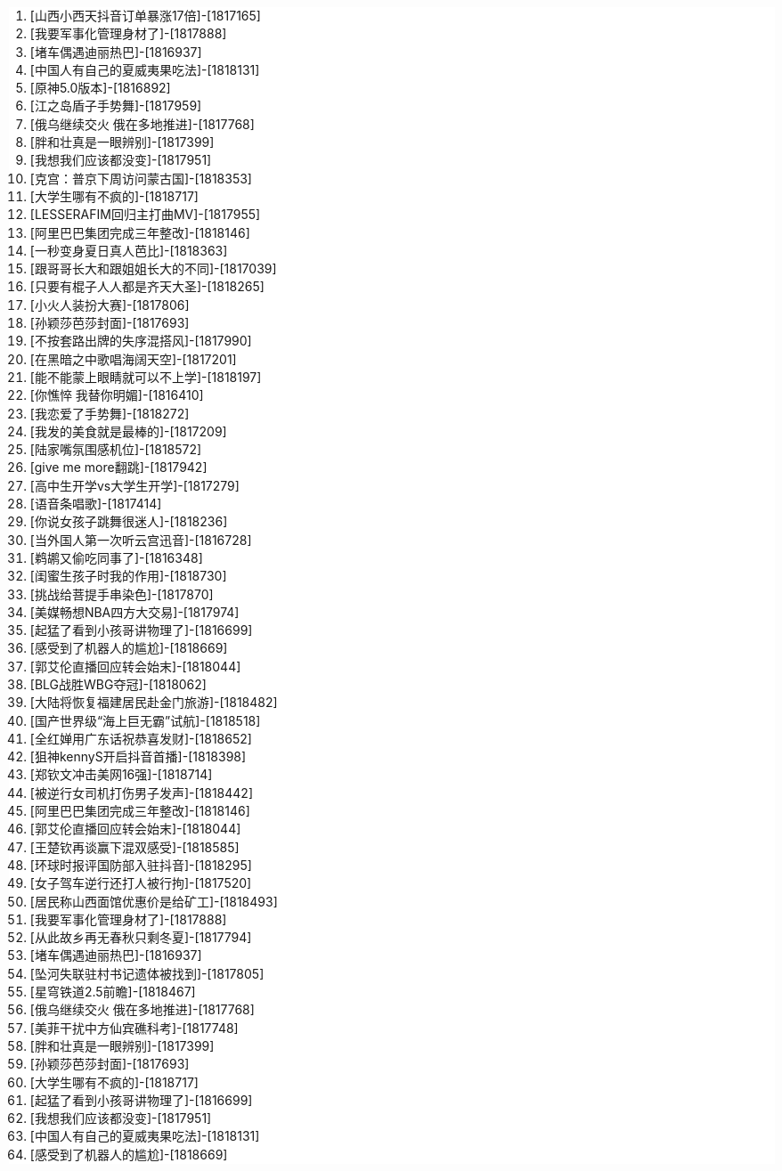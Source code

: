 1. [山西小西天抖音订单暴涨17倍]-[1817165]
1. [我要军事化管理身材了]-[1817888]
1. [堵车偶遇迪丽热巴]-[1816937]
1. [中国人有自己的夏威夷果吃法]-[1818131]
1. [原神5.0版本]-[1816892]
1. [江之岛盾子手势舞]-[1817959]
1. [俄乌继续交火 俄在多地推进]-[1817768]
1. [胖和壮真是一眼辨别]-[1817399]
1. [我想我们应该都没变]-[1817951]
1. [克宫：普京下周访问蒙古国]-[1818353]
1. [大学生哪有不疯的]-[1818717]
1. [LESSERAFIM回归主打曲MV]-[1817955]
1. [阿里巴巴集团完成三年整改]-[1818146]
1. [一秒变身夏日真人芭比]-[1818363]
1. [跟哥哥长大和跟姐姐长大的不同]-[1817039]
1. [只要有棍子人人都是齐天大圣]-[1818265]
1. [小火人装扮大赛]-[1817806]
1. [孙颖莎芭莎封面]-[1817693]
1. [不按套路出牌的失序混搭风]-[1817990]
1. [在黑暗之中歌唱海阔天空]-[1817201]
1. [能不能蒙上眼睛就可以不上学]-[1818197]
1. [你憔悴 我替你明媚]-[1816410]
1. [我恋爱了手势舞]-[1818272]
1. [我发的美食就是最棒的]-[1817209]
1. [陆家嘴氛围感机位]-[1818572]
1. [give me more翻跳]-[1817942]
1. [高中生开学vs大学生开学]-[1817279]
1. [语音条唱歌]-[1817414]
1. [你说女孩子跳舞很迷人]-[1818236]
1. [当外国人第一次听云宫迅音]-[1816728]
1. [鹈鹕又偷吃同事了]-[1816348]
1. [闺蜜生孩子时我的作用]-[1818730]
1. [挑战给菩提手串染色]-[1817870]
1. [美媒畅想NBA四方大交易]-[1817974]
1. [起猛了看到小孩哥讲物理了]-[1816699]
1. [感受到了机器人的尴尬]-[1818669]
1. [郭艾伦直播回应转会始末]-[1818044]
1. [BLG战胜WBG夺冠]-[1818062]
1. [大陆将恢复福建居民赴金门旅游]-[1818482]
1. [国产世界级“海上巨无霸”试航]-[1818518]
1. [全红婵用广东话祝恭喜发财]-[1818652]
1. [狙神kennyS开启抖音首播]-[1818398]
1. [郑钦文冲击美网16强]-[1818714]
1. [被逆行女司机打伤男子发声]-[1818442]
1. [阿里巴巴集团完成三年整改]-[1818146]
1. [郭艾伦直播回应转会始末]-[1818044]
1. [王楚钦再谈赢下混双感受]-[1818585]
1. [环球时报评国防部入驻抖音]-[1818295]
1. [女子驾车逆行还打人被行拘]-[1817520]
1. [居民称山西面馆优惠价是给矿工]-[1818493]
1. [我要军事化管理身材了]-[1817888]
1. [从此故乡再无春秋只剩冬夏]-[1817794]
1. [堵车偶遇迪丽热巴]-[1816937]
1. [坠河失联驻村书记遗体被找到]-[1817805]
1. [星穹铁道2.5前瞻]-[1818467]
1. [俄乌继续交火 俄在多地推进]-[1817768]
1. [美菲干扰中方仙宾礁科考]-[1817748]
1. [胖和壮真是一眼辨别]-[1817399]
1. [孙颖莎芭莎封面]-[1817693]
1. [大学生哪有不疯的]-[1818717]
1. [起猛了看到小孩哥讲物理了]-[1816699]
1. [我想我们应该都没变]-[1817951]
1. [中国人有自己的夏威夷果吃法]-[1818131]
1. [感受到了机器人的尴尬]-[1818669]